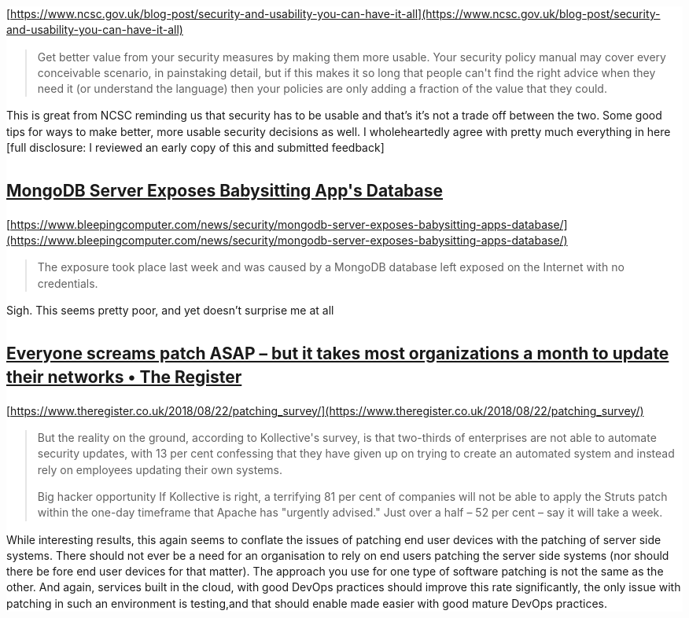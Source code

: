 [https://www.ncsc.gov.uk/blog-post/security-and-usability-you-can-have-it-all](https://www.ncsc.gov.uk/blog-post/security-and-usability-you-can-have-it-all)

> Get better value from your security measures by making them more usable. Your security policy manual may cover every conceivable scenario, in painstaking detail, but if this makes it so long that people can't find the right advice when they need it (or understand the language) then your policies are only adding a fraction of the value that they could.
>  


This is great from NCSC reminding us that security has to be usable and that’s it’s not a trade off between the two. Some good tips for ways to make better, more usable security decisions as well. I wholeheartedly agree with pretty much everything in here [full disclosure: I reviewed an early copy of this and submitted feedback]


## [MongoDB Server Exposes Babysitting App's Database](https://www.bleepingcomputer.com/news/security/mongodb-server-exposes-babysitting-apps-database/)

[https://www.bleepingcomputer.com/news/security/mongodb-server-exposes-babysitting-apps-database/](https://www.bleepingcomputer.com/news/security/mongodb-server-exposes-babysitting-apps-database/)

> The exposure took place last week and was caused by a MongoDB database left exposed on the Internet with no credentials.


Sigh. This seems pretty poor, and yet doesn’t surprise me at all


## [Everyone screams patch ASAP – but it takes most organizations a month to update their networks • The Register](https://www.theregister.co.uk/2018/08/22/patching_survey/)

[https://www.theregister.co.uk/2018/08/22/patching_survey/](https://www.theregister.co.uk/2018/08/22/patching_survey/)

> But the reality on the ground, according to Kollective's survey, is that two-thirds of enterprises are not able to automate security updates, with 13 per cent confessing that they have given up on trying to create an automated system and instead rely on employees updating their own systems.
> 
> Big hacker opportunity
> If Kollective is right, a terrifying 81 per cent of companies will not be able to apply the Struts patch within the one-day timeframe that Apache has "urgently advised." Just over a half – 52 per cent – say it will take a week.


While interesting results, this again seems to conflate the issues of patching end user devices with the patching of server side systems.  There should not ever be a need for an organisation to rely on end users patching the server side systems (nor should there be fore end user devices for that matter).  The approach you use for one type of software patching is not the same as the other.
And again, services built in the cloud, with good DevOps practices should improve this rate significantly, the only issue with patching in such an environment is testing,and that should enable made easier with good mature DevOps practices.


